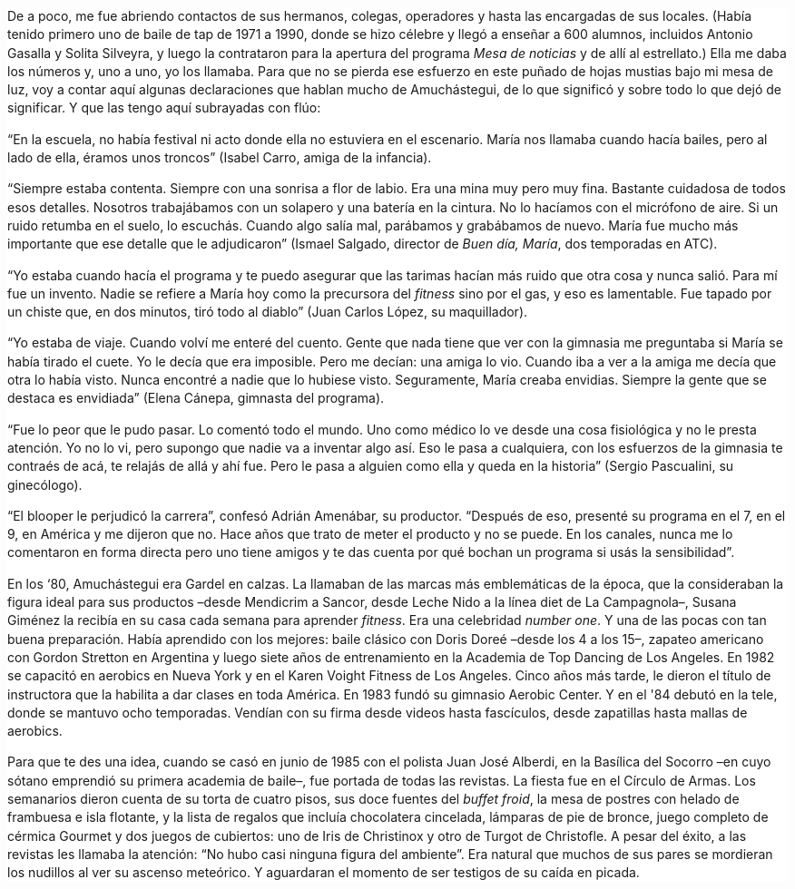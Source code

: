 De a poco, me fue abriendo contactos de sus hermanos, colegas, operadores y hasta las encargadas de sus locales. (Había tenido primero uno de baile de tap de 1971 a 1990, donde se hizo célebre y llegó a enseñar a 600 alumnos, incluidos Antonio Gasalla y Solita Silveyra, y luego la contrataron para la apertura del programa *Mesa de noticias* y de allí al estrellato.) Ella me daba los números y, uno a uno, yo los llamaba. Para que no se pierda ese esfuerzo en este puñado de hojas mustias bajo mi mesa de luz, voy a contar aquí algunas declaraciones que hablan mucho de Amuchástegui, de lo que significó y sobre todo lo que dejó de significar. Y que las tengo aquí subrayadas con flúo:

“En la escuela, no había festival ni acto donde ella no estuviera en el escenario. María nos llamaba cuando hacía bailes, pero al lado de ella, éramos unos troncos” (Isabel Carro, amiga de la infancia).

“Siempre estaba contenta. Siempre con una sonrisa a flor de labio. Era una mina muy pero muy fina. Bastante cuidadosa de todos esos detalles. Nosotros trabajábamos con un solapero y una batería en la cintura. No lo hacíamos con el micrófono de aire. Si un ruido retumba en el suelo, lo escuchás. Cuando algo salía mal, parábamos y grabábamos de nuevo. María fue mucho más importante que ese detalle que le adjudicaron” (Ismael Salgado, director de *Buen día, María*, dos temporadas en ATC).

“Yo estaba cuando hacía el programa y te puedo asegurar que las tarimas hacían más ruido que otra cosa y nunca salió. Para mí fue un invento. Nadie se refiere a María hoy como la precursora del *fitness* sino por el gas, y eso es lamentable. Fue tapado por un chiste que, en dos minutos, tiró todo al diablo” (Juan Carlos López, su maquillador).

“Yo estaba de viaje. Cuando volví me enteré del cuento. Gente que nada tiene que ver con la gimnasia me preguntaba si María se había tirado el cuete. Yo le decía que era imposible. Pero me decían: una amiga lo vio. Cuando iba a ver a la amiga me decía que otra lo había visto. Nunca encontré a nadie que lo hubiese visto. Seguramente, María creaba envidias. Siempre la gente que se destaca es envidiada” (Elena Cánepa, gimnasta del programa).

“Fue lo peor que le pudo pasar. Lo comentó todo el mundo. Uno como médico lo ve desde una cosa fisiológica y no le presta atención. Yo no lo vi, pero supongo que nadie va a inventar algo así. Eso le pasa a cualquiera, con los esfuerzos de la gimnasia te contraés de acá, te relajás de allá y ahí fue. Pero le pasa a alguien como ella y queda en la historia” (Sergio Pascualini, su ginecólogo).

“El blooper le perjudicó la carrera”, confesó Adrián Amenábar, su productor. “Después de eso, presenté su programa en el 7, en el 9, en América y me dijeron que no. Hace años que trato de meter el producto y no se puede. En los canales, nunca me lo comentaron en forma directa pero uno tiene amigos y te das cuenta por qué bochan un programa si usás la sensibilidad”.

En los ‘80, Amuchástegui era Gardel en calzas. La llamaban de las marcas más emblemáticas de la época, que la consideraban la figura ideal para sus productos –desde Mendicrim a Sancor, desde Leche Nido a la línea diet de La Campagnola–, Susana Giménez la recibía en su casa cada semana para aprender *fitness*. Era una celebridad *number one*. Y una de las pocas con tan buena preparación. Había aprendido con los mejores: baile clásico con Doris Doreé –desde los 4 a los 15–, zapateo americano con Gordon Stretton en Argentina y luego siete años de entrenamiento en la Academia de Top Dancing de Los Angeles. En 1982 se capacitó en aerobics en Nueva York y en el Karen Voight Fitness de Los Angeles. Cinco años más tarde, le dieron el título de instructora que la habilita a dar clases en toda América. En 1983 fundó su gimnasio Aerobic Center. Y en el '84 debutó en la tele, donde se mantuvo ocho temporadas. Vendían con su firma desde videos hasta fascículos, desde zapatillas hasta mallas de aerobics.

Para que te des una idea, cuando se casó en junio de 1985 con el polista Juan José Alberdi, en la Basílica del Socorro –en cuyo sótano emprendió su primera academia de baile–, fue portada de todas las revistas. La fiesta fue en el Círculo de Armas. Los semanarios dieron cuenta de su torta de cuatro pisos, sus doce fuentes del *buffet froid*, la mesa de postres con helado de frambuesa e isla flotante, y la lista de regalos que incluía chocolatera cincelada, lámparas de pie de bronce, juego completo de cérmica Gourmet y dos juegos de cubiertos: uno de Iris de Christinox y otro de Turgot de Christofle. A pesar del éxito, a las revistas les llamaba la atención: “No hubo casi ninguna figura del ambiente”. Era natural que muchos de sus pares se mordieran los nudillos al ver su ascenso meteórico. Y aguardaran el momento de ser testigos de su caída en picada.
